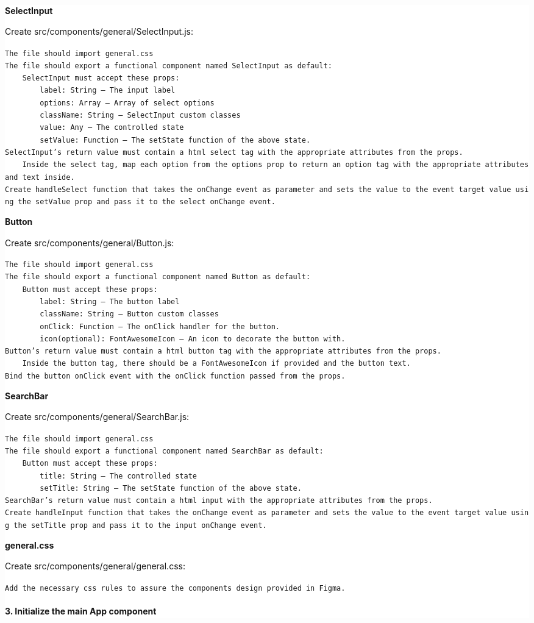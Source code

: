 **SelectInput**

Create src/components/general/SelectInput.js:

    The file should import general.css
    The file should export a functional component named SelectInput as default:
        SelectInput must accept these props:
            label: String – The input label
            options: Array – Array of select options
            className: String – SelectInput custom classes
            value: Any – The controlled state
            setValue: Function – The setState function of the above state.
    SelectInput’s return value must contain a html select tag with the appropriate attributes from the props.
        Inside the select tag, map each option from the options prop to return an option tag with the appropriate attributes and text inside.
    Create handleSelect function that takes the onChange event as parameter and sets the value to the event target value using the setValue prop and pass it to the select onChange event.

**Button**

Create src/components/general/Button.js:

    The file should import general.css
    The file should export a functional component named Button as default:
        Button must accept these props:
            label: String – The button label
            className: String – Button custom classes
            onClick: Function – The onClick handler for the button.
            icon(optional): FontAwesomeIcon – An icon to decorate the button with.
    Button’s return value must contain a html button tag with the appropriate attributes from the props.
        Inside the button tag, there should be a FontAwesomeIcon if provided and the button text.
    Bind the button onClick event with the onClick function passed from the props.

**SearchBar**

Create src/components/general/SearchBar.js:

    The file should import general.css
    The file should export a functional component named SearchBar as default:
        Button must accept these props:
            title: String – The controlled state
            setTitle: String – The setState function of the above state.
    SearchBar’s return value must contain a html input with the appropriate attributes from the props.
    Create handleInput function that takes the onChange event as parameter and sets the value to the event target value using the setTitle prop and pass it to the input onChange event.

**general.css**

Create src/components/general/general.css:

    Add the necessary css rules to assure the components design provided in Figma.


#### **3. Initialize the main App component**
